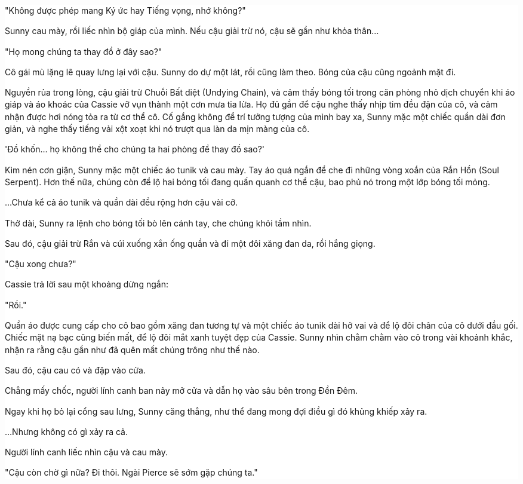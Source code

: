 "Không được phép mang Ký ức hay Tiếng vọng, nhớ không?"

Sunny cau mày, rồi liếc nhìn bộ giáp của mình. Nếu cậu giải trừ nó, cậu sẽ gần như khỏa thân…

"Họ mong chúng ta thay đồ ở đây sao?"

Cô gái mù lặng lẽ quay lưng lại với cậu. Sunny do dự một lát, rồi cũng làm theo. Bóng của cậu cũng ngoảnh mặt đi.

Nguyền rủa trong lòng, cậu giải trừ Chuỗi Bất diệt (Undying Chain), và cảm thấy bóng tối trong căn phòng nhỏ dịch chuyển khi áo giáp và áo khoác của Cassie vỡ vụn thành một cơn mưa tia lửa. Họ đủ gần để cậu nghe thấy nhịp tim đều đặn của cô, và cảm nhận được hơi nóng tỏa ra từ cơ thể cô. Cố gắng không để trí tưởng tượng của mình bay xa, Sunny mặc một chiếc quần dài đơn giản, và nghe thấy tiếng vải xột xoạt khi nó trượt qua làn da mịn màng của cô.

'Đồ khốn… họ không thể cho chúng ta hai phòng để thay đồ sao?'

Kìm nén cơn giận, Sunny mặc một chiếc áo tunik và cau mày. Tay áo quá ngắn để che đi những vòng xoắn của Rắn Hồn (Soul Serpent). Hơn thế nữa, chúng còn để lộ hai bóng tối đang quấn quanh cơ thể cậu, bao phủ nó trong một lớp bóng tối mỏng.

…Chưa kể cả áo tunik và quần dài đều rộng hơn cậu vài cỡ.

Thở dài, Sunny ra lệnh cho bóng tối bò lên cánh tay, che chúng khỏi tầm nhìn.

Sau đó, cậu giải trừ Rắn và cúi xuống xắn ống quần và đi một đôi xăng đan da, rồi hắng giọng.

"Cậu xong chưa?"

Cassie trả lời sau một khoảng dừng ngắn:

"Rồi."

Quần áo được cung cấp cho cô bao gồm xăng đan tương tự và một chiếc áo tunik dài hở vai và để lộ đôi chân của cô dưới đầu gối. Chiếc mặt nạ bạc cũng biến mất, để lộ đôi mắt xanh tuyệt đẹp của Cassie. Sunny nhìn chằm chằm vào cô trong vài khoảnh khắc, nhận ra rằng cậu gần như đã quên mất chúng trông như thế nào.

Sau đó, cậu cau có và đập vào cửa.

Chẳng mấy chốc, người lính canh ban nãy mở cửa và dẫn họ vào sâu bên trong Đền Đêm.

Ngay khi họ bỏ lại cổng sau lưng, Sunny căng thẳng, như thể đang mong đợi điều gì đó khủng khiếp xảy ra.

…Nhưng không có gì xảy ra cả.

Người lính canh liếc nhìn cậu và cau mày.

"Cậu còn chờ gì nữa? Đi thôi. Ngài Pierce sẽ sớm gặp chúng ta."